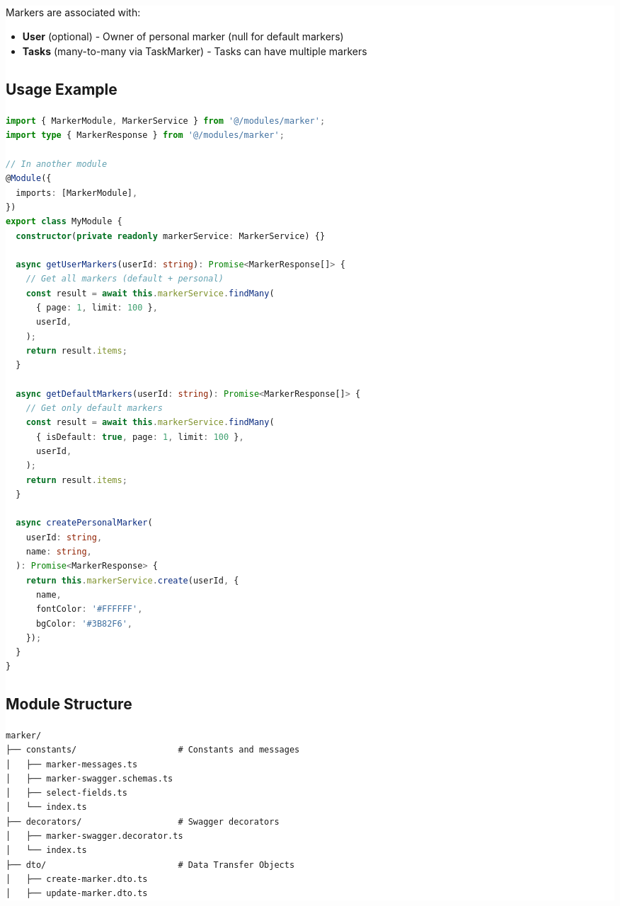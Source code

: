 Markers are associated with:

- **User** (optional) - Owner of personal marker (null for default markers)
- **Tasks** (many-to-many via TaskMarker) - Tasks can have multiple markers

## Usage Example

```typescript
import { MarkerModule, MarkerService } from '@/modules/marker';
import type { MarkerResponse } from '@/modules/marker';

// In another module
@Module({
  imports: [MarkerModule],
})
export class MyModule {
  constructor(private readonly markerService: MarkerService) {}

  async getUserMarkers(userId: string): Promise<MarkerResponse[]> {
    // Get all markers (default + personal)
    const result = await this.markerService.findMany(
      { page: 1, limit: 100 },
      userId,
    );
    return result.items;
  }

  async getDefaultMarkers(userId: string): Promise<MarkerResponse[]> {
    // Get only default markers
    const result = await this.markerService.findMany(
      { isDefault: true, page: 1, limit: 100 },
      userId,
    );
    return result.items;
  }

  async createPersonalMarker(
    userId: string,
    name: string,
  ): Promise<MarkerResponse> {
    return this.markerService.create(userId, {
      name,
      fontColor: '#FFFFFF',
      bgColor: '#3B82F6',
    });
  }
}
```

## Module Structure

```
marker/
├── constants/                    # Constants and messages
│   ├── marker-messages.ts
│   ├── marker-swagger.schemas.ts
│   ├── select-fields.ts
│   └── index.ts
├── decorators/                   # Swagger decorators
│   ├── marker-swagger.decorator.ts
│   └── index.ts
├── dto/                          # Data Transfer Objects
│   ├── create-marker.dto.ts
│   ├── update-marker.dto.ts
```